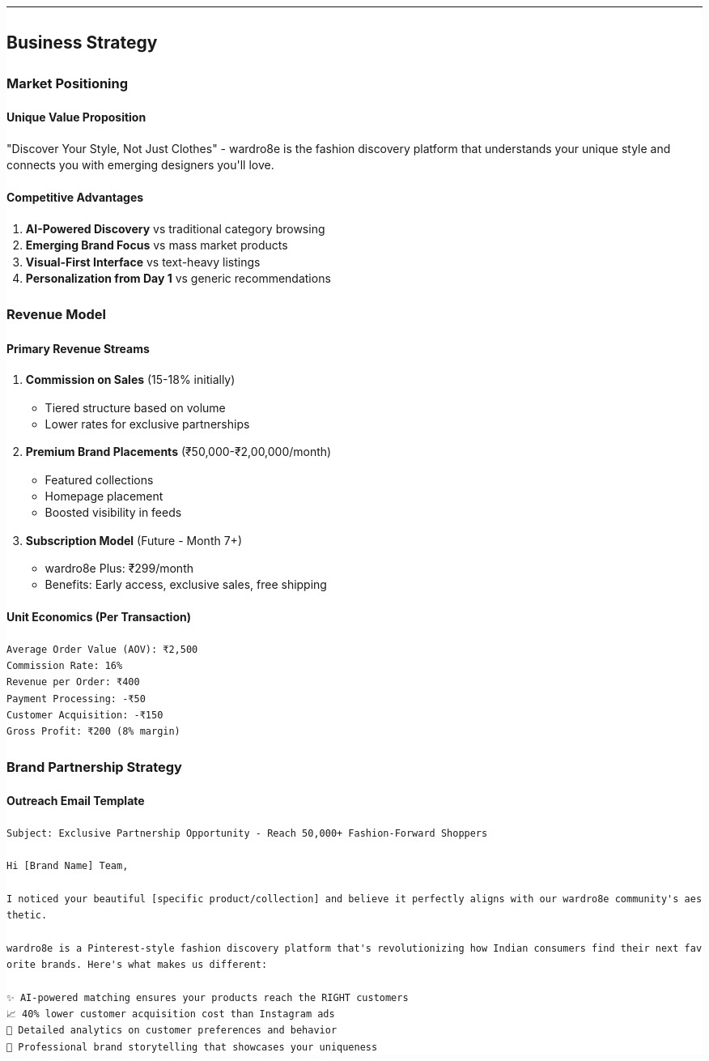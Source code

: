 
---

## Business Strategy

### Market Positioning

#### Unique Value Proposition

"Discover Your Style, Not Just Clothes" - wardro8e is the fashion discovery platform that understands your unique style and connects you with emerging designers you'll love.

#### Competitive Advantages

1. **AI-Powered Discovery** vs traditional category browsing
2. **Emerging Brand Focus** vs mass market products
3. **Visual-First Interface** vs text-heavy listings
4. **Personalization from Day 1** vs generic recommendations

### Revenue Model

#### Primary Revenue Streams

1. **Commission on Sales** (15-18% initially)

   - Tiered structure based on volume
   - Lower rates for exclusive partnerships

2. **Premium Brand Placements** (₹50,000-₹2,00,000/month)

   - Featured collections
   - Homepage placement
   - Boosted visibility in feeds

3. **Subscription Model** (Future - Month 7+)
   - wardro8e Plus: ₹299/month
   - Benefits: Early access, exclusive sales, free shipping

#### Unit Economics (Per Transaction)

```
Average Order Value (AOV): ₹2,500
Commission Rate: 16%
Revenue per Order: ₹400
Payment Processing: -₹50
Customer Acquisition: -₹150
Gross Profit: ₹200 (8% margin)
```

### Brand Partnership Strategy

#### Outreach Email Template

```
Subject: Exclusive Partnership Opportunity - Reach 50,000+ Fashion-Forward Shoppers

Hi [Brand Name] Team,

I noticed your beautiful [specific product/collection] and believe it perfectly aligns with our wardro8e community's aesthetic.

wardro8e is a Pinterest-style fashion discovery platform that's revolutionizing how Indian consumers find their next favorite brands. Here's what makes us different:

✨ AI-powered matching ensures your products reach the RIGHT customers
📈 40% lower customer acquisition cost than Instagram ads
🎯 Detailed analytics on customer preferences and behavior
💫 Professional brand storytelling that showcases your uniqueness
```